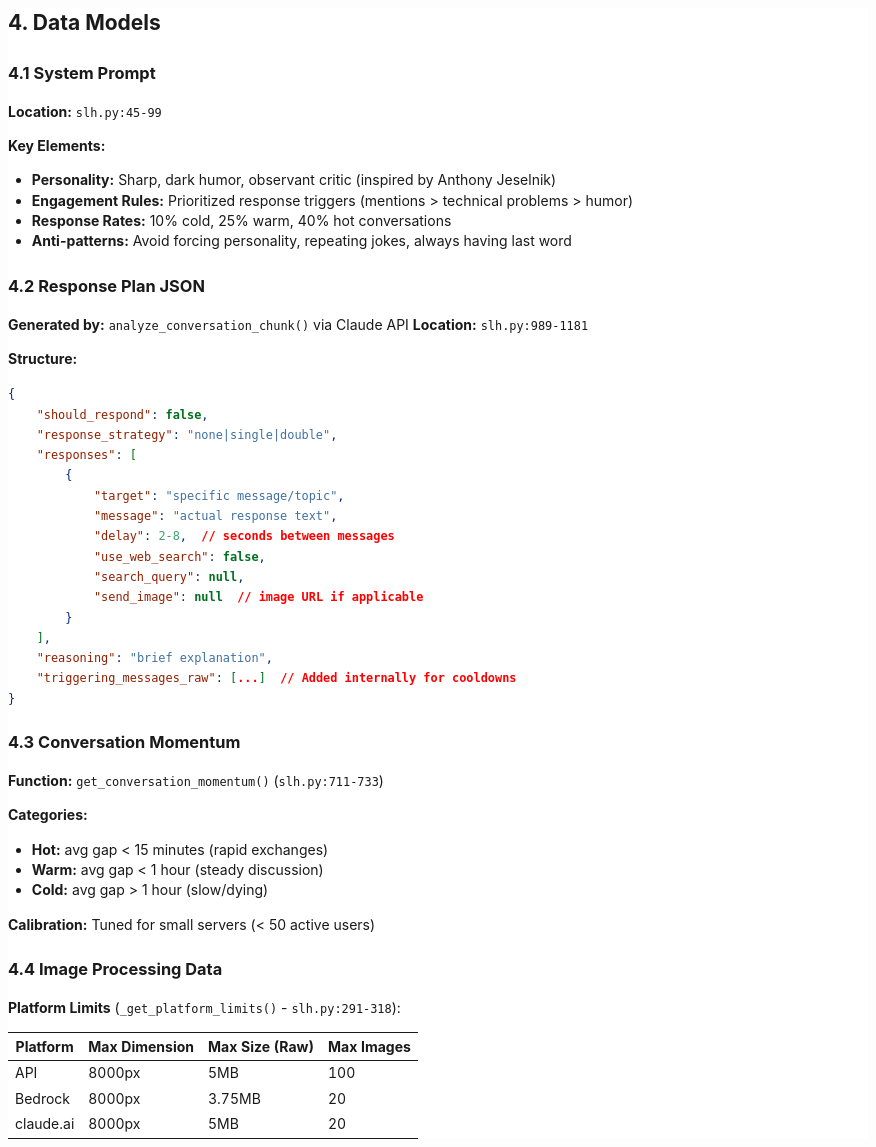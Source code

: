 
## 4. Data Models

### 4.1 System Prompt

**Location:** `slh.py:45-99`

**Key Elements:**
- **Personality:** Sharp, dark humor, observant critic (inspired by Anthony Jeselnik)
- **Engagement Rules:** Prioritized response triggers (mentions > technical problems > humor)
- **Response Rates:** 10% cold, 25% warm, 40% hot conversations
- **Anti-patterns:** Avoid forcing personality, repeating jokes, always having last word

### 4.2 Response Plan JSON

**Generated by:** `analyze_conversation_chunk()` via Claude API
**Location:** `slh.py:989-1181`

**Structure:**
```json
{
    "should_respond": false,
    "response_strategy": "none|single|double",
    "responses": [
        {
            "target": "specific message/topic",
            "message": "actual response text",
            "delay": 2-8,  // seconds between messages
            "use_web_search": false,
            "search_query": null,
            "send_image": null  // image URL if applicable
        }
    ],
    "reasoning": "brief explanation",
    "triggering_messages_raw": [...]  // Added internally for cooldowns
}
```

### 4.3 Conversation Momentum

**Function:** `get_conversation_momentum()` (`slh.py:711-733`)

**Categories:**
- **Hot:** avg gap < 15 minutes (rapid exchanges)
- **Warm:** avg gap < 1 hour (steady discussion)
- **Cold:** avg gap > 1 hour (slow/dying)

**Calibration:** Tuned for small servers (< 50 active users)

### 4.4 Image Processing Data

**Platform Limits** (`_get_platform_limits()` - `slh.py:291-318`):

| Platform    | Max Dimension | Max Size (Raw) | Max Images |
|-------------|---------------|----------------|------------|
| API         | 8000px        | 5MB            | 100        |
| Bedrock     | 8000px        | 3.75MB         | 20         |
| claude.ai   | 8000px        | 5MB            | 20         |
